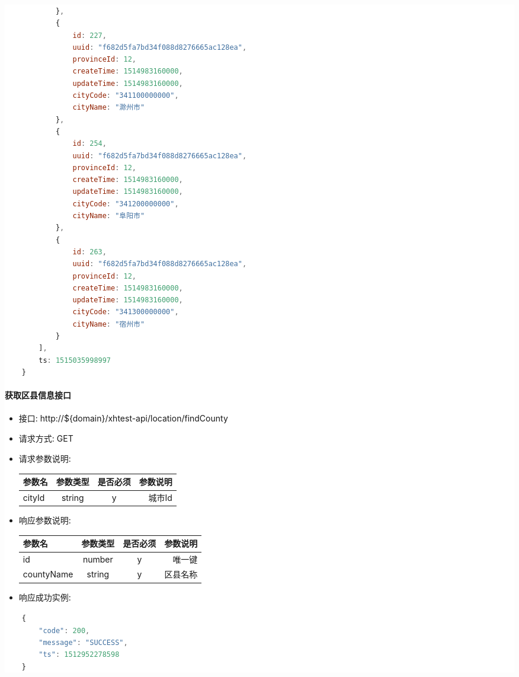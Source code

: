```javascript
            },
            {
                id: 227,
                uuid: "f682d5fa7bd34f088d8276665ac128ea",
                provinceId: 12,
                createTime: 1514983160000,
                updateTime: 1514983160000,
                cityCode: "341100000000",
                cityName: "滁州市"
            },
            {
                id: 254,
                uuid: "f682d5fa7bd34f088d8276665ac128ea",
                provinceId: 12,
                createTime: 1514983160000,
                updateTime: 1514983160000,
                cityCode: "341200000000",
                cityName: "阜阳市"
            },
            {
                id: 263,
                uuid: "f682d5fa7bd34f088d8276665ac128ea",
                provinceId: 12,
                createTime: 1514983160000,
                updateTime: 1514983160000,
                cityCode: "341300000000",
                cityName: "宿州市"
            }
        ],
        ts: 1515035998997
    }
```

#### 获取区县信息接口
* 接口: http://${domain}/xhtest-api/location/findCounty
* 请求方式: GET
* 请求参数说明:

    | 参数名         | 参数类型        | 是否必须      |  参数说明  |
    | ------------- |:-------------:|:------------:| --------:|
    | cityId        |  string       |     y        |  城市Id |
    
    
* 响应参数说明:

    | 参数名         | 参数类型        | 是否必须      |  参数说明  |
    | ------------- |:-------------:|:------------:| --------:|
    | id            |  number       |     y        |  唯一键   | 
    | countyName    |  string       |     y        |  区县名称 |

* 响应成功实例:
```javascript
    {
        "code": 200,
        "message": "SUCCESS",
        "ts": 1512952278598
    }
```
